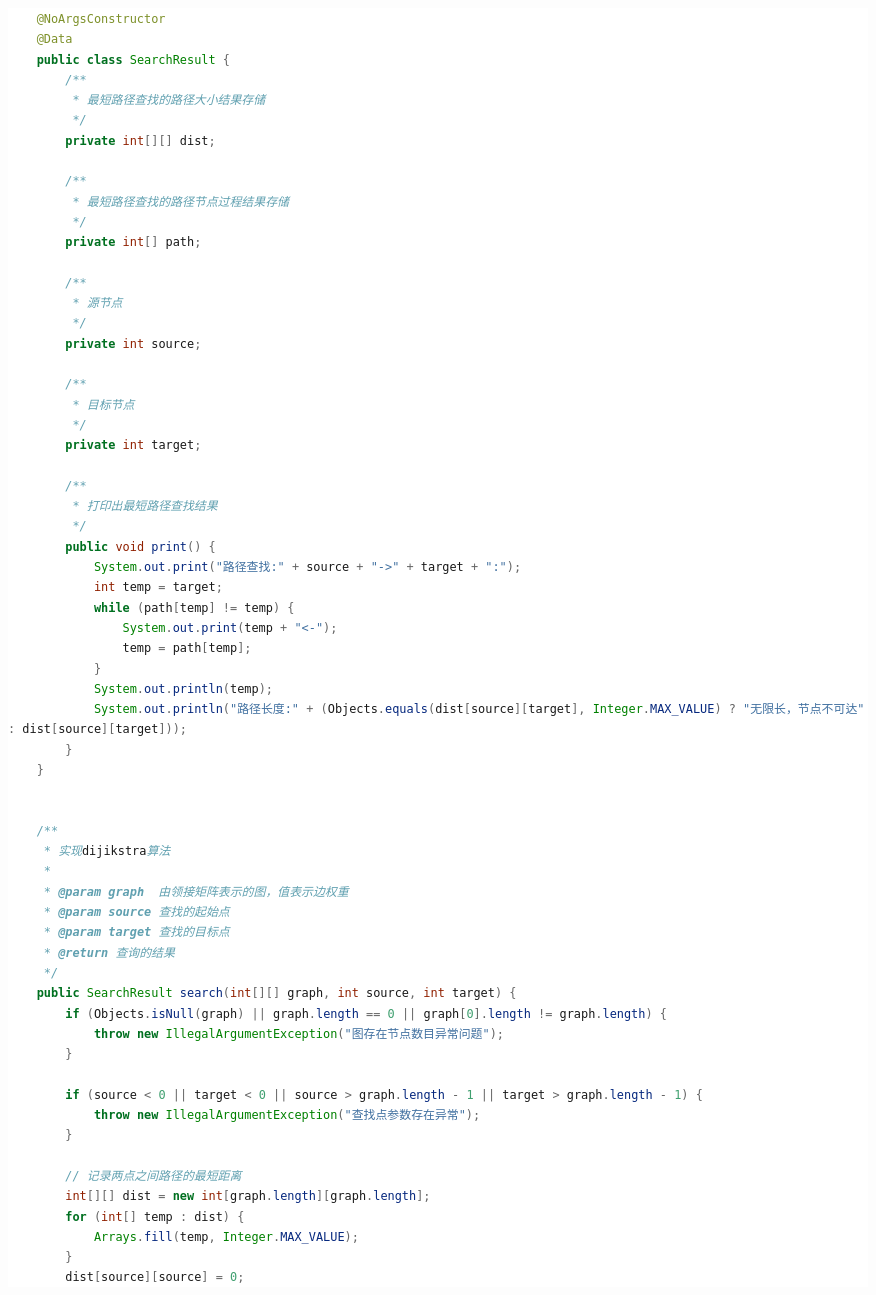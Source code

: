 ```java
    @NoArgsConstructor
    @Data
    public class SearchResult {
        /**
         * 最短路径查找的路径大小结果存储
         */
        private int[][] dist;

        /**
         * 最短路径查找的路径节点过程结果存储
         */
        private int[] path;

        /**
         * 源节点
         */
        private int source;

        /**
         * 目标节点
         */
        private int target;

        /**
         * 打印出最短路径查找结果
         */
        public void print() {
            System.out.print("路径查找:" + source + "->" + target + ":");
            int temp = target;
            while (path[temp] != temp) {
                System.out.print(temp + "<-");
                temp = path[temp];
            }
            System.out.println(temp);
            System.out.println("路径长度:" + (Objects.equals(dist[source][target], Integer.MAX_VALUE) ? "无限长，节点不可达" : dist[source][target]));
        }
    }


    /**
     * 实现dijikstra算法
     *
     * @param graph  由领接矩阵表示的图，值表示边权重
     * @param source 查找的起始点
     * @param target 查找的目标点
     * @return 查询的结果
     */
    public SearchResult search(int[][] graph, int source, int target) {
        if (Objects.isNull(graph) || graph.length == 0 || graph[0].length != graph.length) {
            throw new IllegalArgumentException("图存在节点数目异常问题");
        }

        if (source < 0 || target < 0 || source > graph.length - 1 || target > graph.length - 1) {
            throw new IllegalArgumentException("查找点参数存在异常");
        }

        // 记录两点之间路径的最短距离
        int[][] dist = new int[graph.length][graph.length];
        for (int[] temp : dist) {
            Arrays.fill(temp, Integer.MAX_VALUE);
        }
        dist[source][source] = 0;
```